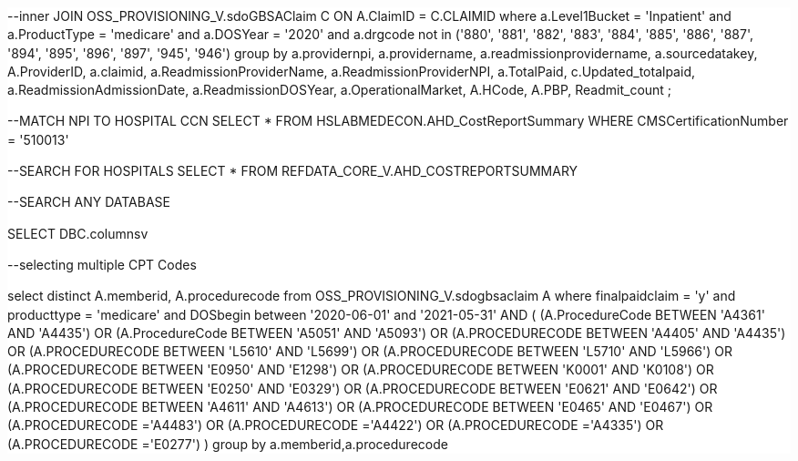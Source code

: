 --inner JOIN OSS_PROVISIONING_V.sdoGBSAClaim C
ON A.ClaimID = C.CLAIMID
where a.Level1Bucket = 'Inpatient' 
and a.ProductType = 'medicare'
and a.DOSYear = '2020' 
and a.drgcode not in ('880',      '881',     '882',     '883',      '884',     '885',     '886',     '887',     '894',     '895',     '896',      '897',     '945',     '946')
group by a.providernpi,
a.providername, 
a.readmissionprovidername, 
a.sourcedatakey, 
A.ProviderID,
a.claimid, 
a.ReadmissionProviderName,
a.ReadmissionProviderNPI,
a.TotalPaid,
c.Updated_totalpaid,
a.ReadmissionAdmissionDate,
a.ReadmissionDOSYear,
a.OperationalMarket, 
A.HCode,
A.PBP,
Readmit_count ; 



--MATCH NPI TO HOSPITAL CCN
SELECT * FROM HSLABMEDECON.AHD_CostReportSummary WHERE CMSCertificationNumber = '510013'

--SEARCH FOR HOSPITALS
SELECT * FROM REFDATA_CORE_V.AHD_COSTREPORTSUMMARY

--SEARCH ANY DATABASE

SELECT DBC.columnsv


--selecting multiple CPT Codes

select distinct A.memberid,
A.procedurecode
from OSS_PROVISIONING_V.sdogbsaclaim A
where finalpaidclaim = 'y' and producttype = 'medicare'
and DOSbegin between '2020-06-01' and '2021-05-31' 
AND (
(A.ProcedureCode BETWEEN 'A4361' AND 'A4435')
OR (A.ProcedureCode BETWEEN 'A5051' AND 'A5093')
OR (A.PROCEDURECODE BETWEEN 'A4405' AND 'A4435')
OR (A.PROCEDURECODE BETWEEN 'L5610' AND 'L5699')
OR (A.PROCEDURECODE BETWEEN 'L5710' AND 'L5966')
OR (A.PROCEDURECODE BETWEEN 'E0950' AND 'E1298')
OR (A.PROCEDURECODE BETWEEN 'K0001' AND 'K0108')
OR (A.PROCEDURECODE BETWEEN 'E0250' AND 'E0329')
OR (A.PROCEDURECODE BETWEEN 'E0621' AND 'E0642')
OR (A.PROCEDURECODE BETWEEN 'A4611' AND 'A4613')
OR (A.PROCEDURECODE BETWEEN 'E0465' AND 'E0467')
OR (A.PROCEDURECODE ='A4483')
OR (A.PROCEDURECODE ='A4422')
OR (A.PROCEDURECODE ='A4335')
OR (A.PROCEDURECODE ='E0277')
) 
group by a.memberid,a.procedurecode
